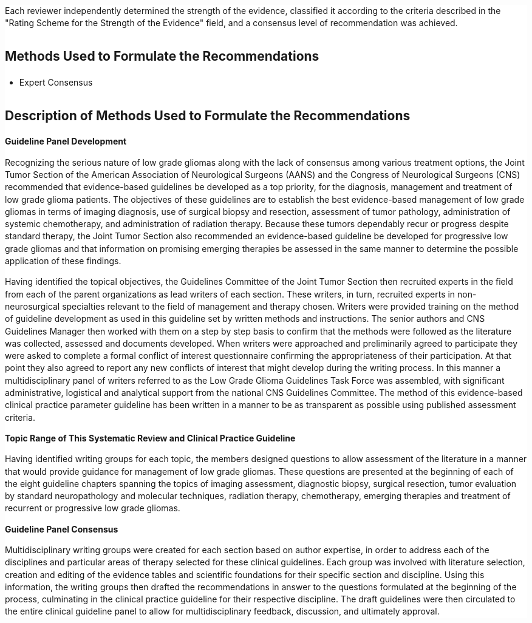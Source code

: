 Each reviewer independently determined the strength of the evidence, classified it according to the criteria described in the "Rating Scheme for the Strength of the Evidence" field, and a consensus level of recommendation was achieved. 

## Methods Used to Formulate the Recommendations

- Expert Consensus

## Description of Methods Used to Formulate the Recommendations



**Guideline Panel Development**

Recognizing the serious nature of low grade gliomas along with the lack of consensus among various treatment options, the Joint Tumor Section of the American Association of Neurological Surgeons (AANS) and the Congress of Neurological Surgeons (CNS) recommended that evidence-based guidelines be developed as a top priority, for the diagnosis, management and treatment of low grade glioma patients. The objectives of these guidelines are to establish the best evidence-based management of low grade gliomas in terms of imaging diagnosis, use of surgical biopsy and resection, assessment of tumor pathology, administration of systemic chemotherapy, and administration of radiation therapy. Because these tumors dependably recur or progress despite standard therapy, the Joint Tumor Section also recommended an evidence-based guideline be developed for progressive low grade gliomas and that information on promising emerging therapies be assessed in the same manner to determine the possible application of these findings.

Having identified the topical objectives, the Guidelines Committee of the Joint Tumor Section then recruited experts in the field from each of the parent organizations as lead writers of each section. These writers, in turn, recruited experts in non-neurosurgical specialties relevant to the field of management and therapy chosen. Writers were provided training on the method of guideline development as used in this guideline set by written methods and instructions. The senior authors and CNS Guidelines Manager then worked with them on a step by step basis to confirm that the methods were followed as the literature was collected, assessed and documents developed. When writers were approached and preliminarily agreed to participate they were asked to complete a formal conflict of interest questionnaire confirming the appropriateness of their participation. At that point they also agreed to report any new conflicts of interest that might develop during the writing process. In this manner a multidisciplinary panel of writers referred to as the Low Grade Glioma Guidelines Task Force was assembled, with significant administrative, logistical and analytical support from the national CNS Guidelines Committee. The method of this evidence-based clinical practice parameter guideline has been written in a manner to be as transparent as possible using published assessment criteria.

**Topic Range of This Systematic Review and Clinical Practice Guideline**

Having identified writing groups for each topic, the members designed questions to allow assessment of the literature in a manner that would provide guidance for management of low grade gliomas. These questions are presented at the beginning of each of the eight guideline chapters spanning the topics of imaging assessment, diagnostic biopsy, surgical resection, tumor evaluation by standard neuropathology and molecular techniques, radiation therapy, chemotherapy, emerging therapies and treatment of recurrent or progressive low grade gliomas.

**Guideline Panel Consensus**

Multidisciplinary writing groups were created for each section based on author expertise, in order to address each of the disciplines and particular areas of therapy selected for these clinical guidelines. Each group was involved with literature selection, creation and editing of the evidence tables and scientific foundations for their specific section and discipline. Using this information, the writing groups then drafted the recommendations in answer to the questions formulated at the beginning of the process, culminating in the clinical practice guideline for their respective discipline. The draft guidelines were then circulated to the entire clinical guideline panel to allow for multidisciplinary feedback, discussion, and ultimately approval.
